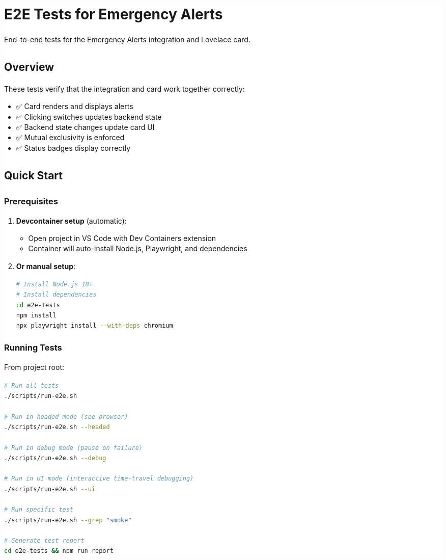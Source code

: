 # E2E Tests for Emergency Alerts

End-to-end tests for the Emergency Alerts integration and Lovelace card.

## Overview

These tests verify that the integration and card work together correctly:
- ✅ Card renders and displays alerts
- ✅ Clicking switches updates backend state
- ✅ Backend state changes update card UI
- ✅ Mutual exclusivity is enforced
- ✅ Status badges display correctly

## Quick Start

### Prerequisites

1. **Devcontainer setup** (automatic):
   - Open project in VS Code with Dev Containers extension
   - Container will auto-install Node.js, Playwright, and dependencies

2. **Or manual setup**:
   ```bash
   # Install Node.js 18+
   # Install dependencies
   cd e2e-tests
   npm install
   npx playwright install --with-deps chromium
   ```

### Running Tests

From project root:

```bash
# Run all tests
./scripts/run-e2e.sh

# Run in headed mode (see browser)
./scripts/run-e2e.sh --headed

# Run in debug mode (pause on failure)
./scripts/run-e2e.sh --debug

# Run in UI mode (interactive time-travel debugging)
./scripts/run-e2e.sh --ui

# Run specific test
./scripts/run-e2e.sh --grep "smoke"

# Generate test report
cd e2e-tests && npm run report
```
